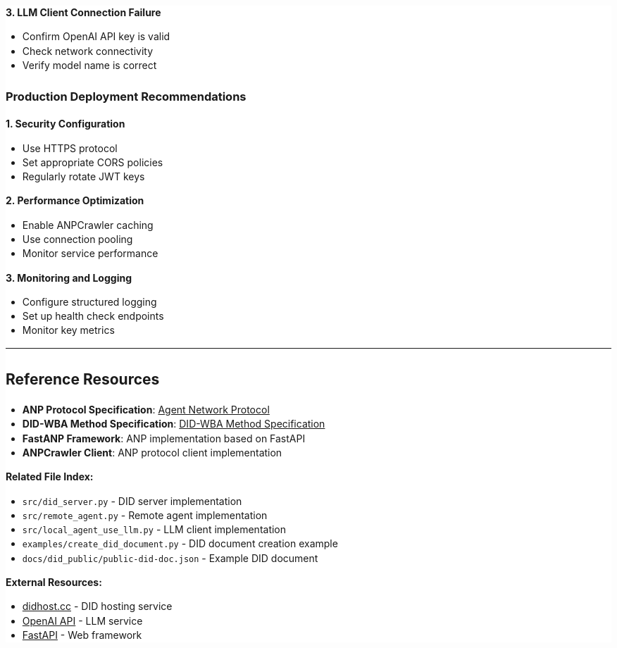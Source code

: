 **3. LLM Client Connection Failure**
- Confirm OpenAI API key is valid
- Check network connectivity
- Verify model name is correct

### Production Deployment Recommendations

**1. Security Configuration**
- Use HTTPS protocol
- Set appropriate CORS policies
- Regularly rotate JWT keys

**2. Performance Optimization**
- Enable ANPCrawler caching
- Use connection pooling
- Monitor service performance

**3. Monitoring and Logging**
- Configure structured logging
- Set up health check endpoints
- Monitor key metrics

---

## Reference Resources

- **ANP Protocol Specification**: [Agent Network Protocol](https://github.com/agent-network-protocol/AgentNetworkProtocol)
- **DID-WBA Method Specification**: [DID-WBA Method Specification](https://github.com/agent-network-protocol/AgentNetworkProtocol/blob/main/chinese/03-did-wba%E6%96%B9%E6%B3%95%E8%A7%84%E8%8C%83.md)
- **FastANP Framework**: ANP implementation based on FastAPI
- **ANPCrawler Client**: ANP protocol client implementation

**Related File Index:**
- `src/did_server.py` - DID server implementation
- `src/remote_agent.py` - Remote agent implementation
- `src/local_agent_use_llm.py` - LLM client implementation
- `examples/create_did_document.py` - DID document creation example
- `docs/did_public/public-did-doc.json` - Example DID document

**External Resources:**
- [didhost.cc](https://didhost.cc/) - DID hosting service
- [OpenAI API](https://platform.openai.com/) - LLM service
- [FastAPI](https://fastapi.tiangolo.com/) - Web framework
